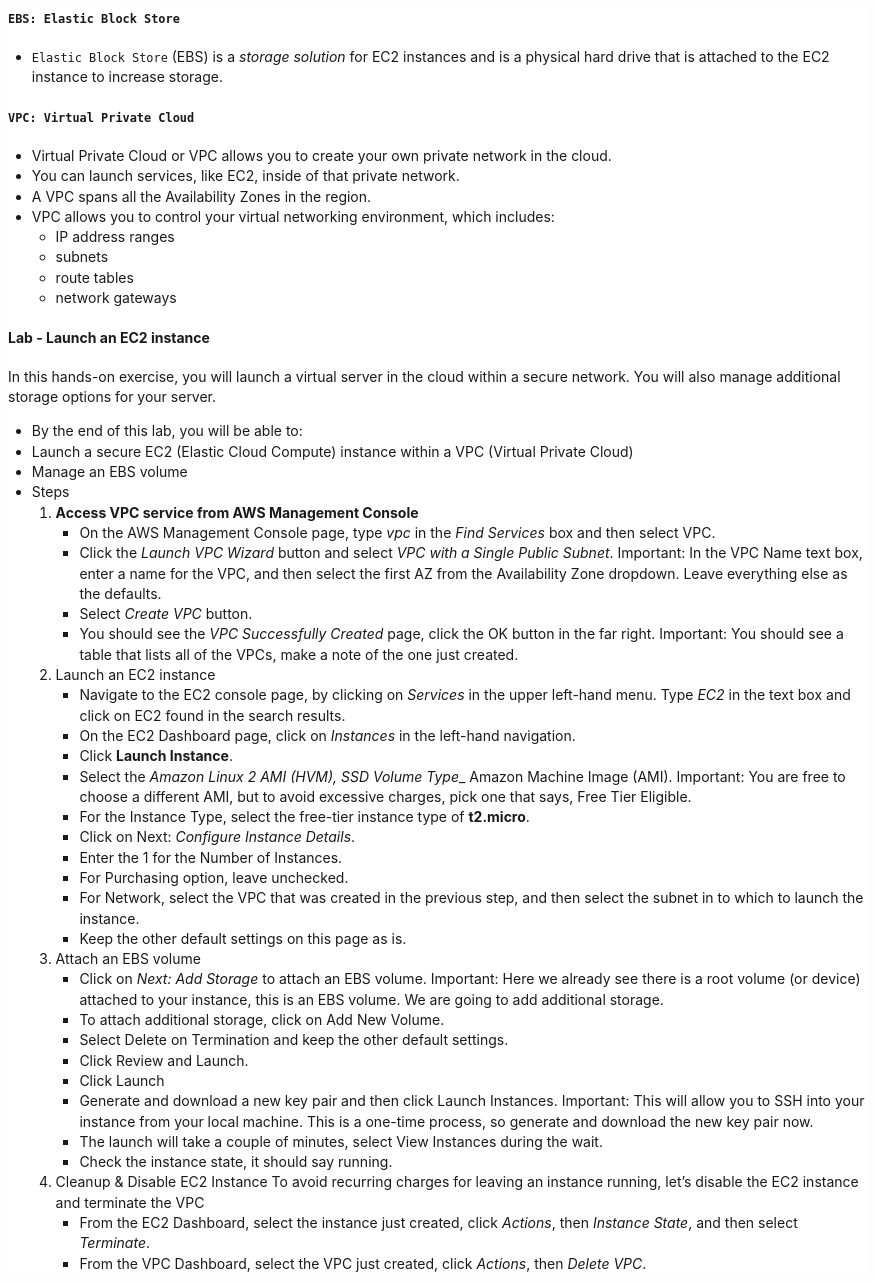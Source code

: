 #### `EBS: Elastic Block Store`
* `Elastic Block Store` (EBS) is a _storage solution_ for EC2 instances and is a physical hard drive that is attached to the EC2 instance to increase storage.

#### `VPC: Virtual Private Cloud`
* Virtual Private Cloud or VPC allows you to create your own private network in the cloud. 
* You can launch services, like EC2, inside of that private network. 
* A VPC spans all the Availability Zones in the region.
* VPC allows you to control your virtual networking environment, which includes:  
    * IP address ranges
    * subnets
    * route tables
    * network gateways
    
#### Lab - Launch an EC2 instance
In this hands-on exercise, you will launch a virtual server in the cloud within a secure network. You will also manage additional storage options for your server.

* By the end of this lab, you will be able to:
* Launch a secure EC2 (Elastic Cloud Compute) instance within a VPC (Virtual Private Cloud)
* Manage an EBS volume
* Steps
    1. __Access VPC service from AWS Management Console__
        * On the AWS Management Console page, type _vpc_ in the _Find Services_ box and then select VPC.
        * Click the _Launch VPC Wizard_ button and select _VPC with a Single Public Subnet_. Important: In the VPC Name text box, enter a name for the VPC, and then select the first AZ from the Availability Zone dropdown. Leave everything else as the defaults.
        * Select _Create VPC_ button.
        * You should see the _VPC Successfully Created_ page, click the OK button in the far right. Important: You should see a table that lists all of the VPCs, make a note of the one just created.
    2. Launch an EC2 instance
        * Navigate to the EC2 console page, by clicking on _Services_ in the upper left-hand menu. Type _EC2_ in the text box and click on EC2 found in the search results.
        * On the EC2 Dashboard page, click on _Instances_ in the left-hand navigation.
        * Click __Launch Instance__.
        * Select the _Amazon Linux 2 AMI (HVM), SSD Volume Type__ Amazon Machine Image (AMI). Important: You are free to choose a different AMI, but to avoid excessive charges, pick one that says, Free Tier Eligible.
        * For the Instance Type, select the free-tier instance type of __t2.micro__.
        * Click on Next: _Configure Instance Details_.
        * Enter the 1 for the Number of Instances.
        * For Purchasing option, leave unchecked.
        * For Network, select the VPC that was created in the previous step, and then select the subnet in to which to launch the instance.
        * Keep the other default settings on this page as is.
    3. Attach an EBS volume
        * Click on _Next: Add Storage_ to attach an EBS volume. Important: Here we already see there is a root volume (or device) attached to your instance, this is an EBS volume. We are going to add additional storage.
        * To attach additional storage, click on Add New Volume.
        * Select Delete on Termination and keep the other default settings.
        * Click Review and Launch.
        * Click Launch
        * Generate and download a new key pair and then click Launch Instances. Important: This will allow you to SSH into your instance from your local machine. This is a one-time process, so generate and download the new key pair now.
        * The launch will take a couple of minutes, select View Instances during the wait.
        * Check the instance state, it should say running.
    4. Cleanup & Disable EC2 Instance To avoid recurring charges for leaving an instance running, let’s disable the EC2 instance and terminate the VPC
        * From the EC2 Dashboard, select the instance just created, click _Actions_, then _Instance State_, and then select _Terminate_.
        * From the VPC Dashboard, select the VPC just created, click _Actions_, then _Delete VPC_.

